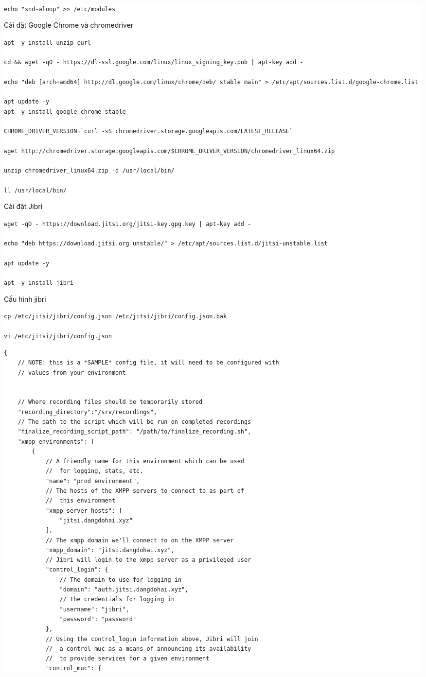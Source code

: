     echo "snd-aloop" >> /etc/modules

Cài đặt Google Chrome và chromedriver

    apt -y install unzip curl

    cd && wget -qO - https://dl-ssl.google.com/linux/linux_signing_key.pub | apt-key add -

    echo "deb [arch=amd64] http://dl.google.com/linux/chrome/deb/ stable main" > /etc/apt/sources.list.d/google-chrome.list

    apt update -y
    apt -y install google-chrome-stable

    CHROME_DRIVER_VERSION=`curl -sS chromedriver.storage.googleapis.com/LATEST_RELEASE`

    wget http://chromedriver.storage.googleapis.com/$CHROME_DRIVER_VERSION/chromedriver_linux64.zip

    unzip chromedriver_linux64.zip -d /usr/local/bin/

    ll /usr/local/bin/

Cài đặt Jibri

    wget -qO - https://download.jitsi.org/jitsi-key.gpg.key | apt-key add -

    echo "deb https://download.jitsi.org unstable/" > /etc/apt/sources.list.d/jitsi-unstable.list

    apt update -y

    apt -y install jibri

Cấu hình jibri

    cp /etc/jitsi/jibri/config.json /etc/jitsi/jibri/config.json.bak

    vi /etc/jitsi/jibri/config.json
```
{
    // NOTE: this is a *SAMPLE* config file, it will need to be configured with
    // values from your environment


    // Where recording files should be temporarily stored
    "recording_directory":"/srv/recordings",
    // The path to the script which will be run on completed recordings
    "finalize_recording_script_path": "/path/to/finalize_recording.sh",
    "xmpp_environments": [
        {
            // A friendly name for this environment which can be used
            //  for logging, stats, etc.
            "name": "prod environment",
            // The hosts of the XMPP servers to connect to as part of
            //  this environment
            "xmpp_server_hosts": [
                "jitsi.dangdohai.xyz"
            ],
            // The xmpp domain we'll connect to on the XMPP server
            "xmpp_domain": "jitsi.dangdohai.xyz",
            // Jibri will login to the xmpp server as a privileged user
            "control_login": {
                // The domain to use for logging in
                "domain": "auth.jitsi.dangdohai.xyz",
                // The credentials for logging in
                "username": "jibri",
                "password": "password"
            },
            // Using the control_login information above, Jibri will join
            //  a control muc as a means of announcing its availability
            //  to provide services for a given environment
            "control_muc": {
```